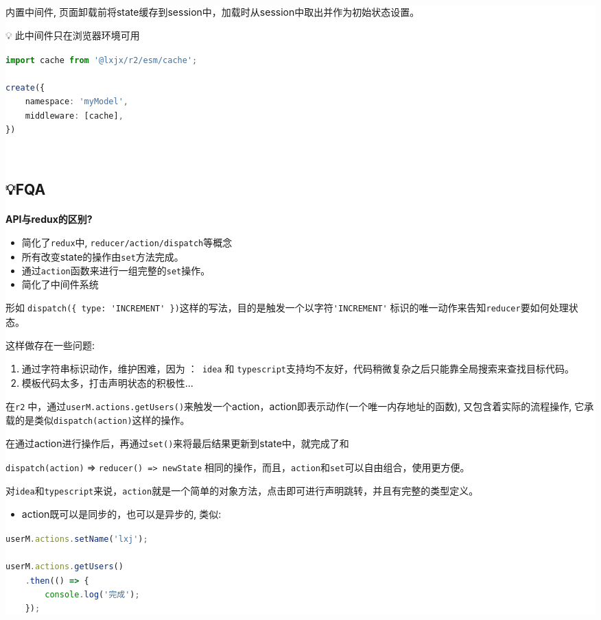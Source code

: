 内置中间件, 页面卸载前将state缓存到session中，加载时从session中取出并作为初始状态设置。

💡 此中间件只在浏览器环境可用

```ts
import cache from '@lxjx/r2/esm/cache';

create({
	namespace: 'myModel',
	middleware: [cache],
})
```





<br>

## 💡FQA

**API与redux的区别?**

* 简化了`redux`中, `reducer/action/dispatch`等概念
* 所有改变state的操作由`set`方法完成。
* 通过`action`函数来进行一组完整的`set`操作。
* 简化了中间件系统



形如 `dispatch({ type: 'INCREMENT' })`这样的写法，目的是触发一个以字符`'INCREMENT'` 标识的唯一动作来告知`reducer`要如何处理状态。



这样做存在一些问题:

1. 通过字符串标识动作，维护困难，因为 ：` idea` 和 `typescript`支持均不友好，代码稍微复杂之后只能靠全局搜索来查找目标代码。
2. 模板代码太多，打击声明状态的积极性...



在`r2` 中，通过`userM.actions.getUsers()`来触发一个action，action即表示动作(一个唯一内存地址的函数), 又包含着实际的流程操作, 它承载的是类似`dispatch(action)`这样的操作。

在通过action进行操作后，再通过`set()`来将最后结果更新到state中，就完成了和

`dispatch(action)` => `reducer() => newState` 相同的操作，而且，`action`和`set`可以自由组合，使用更方便。



对`idea`和`typescript`来说，`action`就是一个简单的对象方法，点击即可进行声明跳转，并且有完整的类型定义。



*  action既可以是同步的，也可以是异步的, 类似:

```ts
userM.actions.setName('lxj');

userM.actions.getUsers()
	.then(() => {
    	console.log('完成');
	});
```
